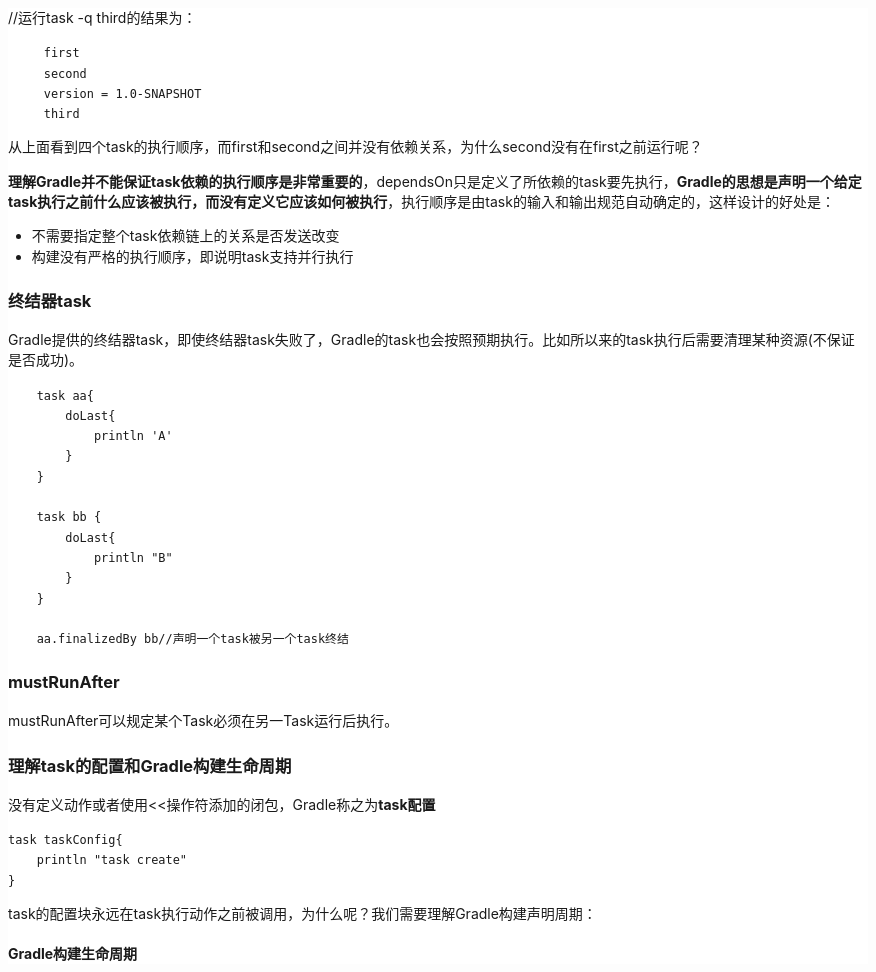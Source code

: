 ```groovy
```

//运行task -q third的结果为：

```
     first
     second
     version = 1.0-SNAPSHOT
     third
```

从上面看到四个task的执行顺序，而first和second之间并没有依赖关系，为什么second没有在first之前运行呢？

**理解Gradle并不能保证task依赖的执行顺序是非常重要的**，dependsOn只是定义了所依赖的task要先执行，**Gradle的思想是声明一个给定task执行之前什么应该被执行，而没有定义它应该如何被执行**，执行顺序是由task的输入和输出规范自动确定的，这样设计的好处是：

- 不需要指定整个task依赖链上的关系是否发送改变
- 构建没有严格的执行顺序，即说明task支持并行执行


### 终结器task

Gradle提供的终结器task，即使终结器task失败了，Gradle的task也会按照预期执行。比如所以来的task执行后需要清理某种资源(不保证是否成功)。

```
    task aa{
        doLast{
            println 'A'
        }
    }

    task bb {
        doLast{
            println "B"
        }
    }

    aa.finalizedBy bb//声明一个task被另一个task终结
```

### mustRunAfter

mustRunAfter可以规定某个Task必须在另一Task运行后执行。


### 理解task的配置和Gradle构建生命周期

没有定义动作或者使用<<操作符添加的闭包，Gradle称之为**task配置**

    task taskConfig{
        println "task create"
    }

task的配置块永远在task执行动作之前被调用，为什么呢？我们需要理解Gradle构建声明周期：


#### Gradle构建生命周期
